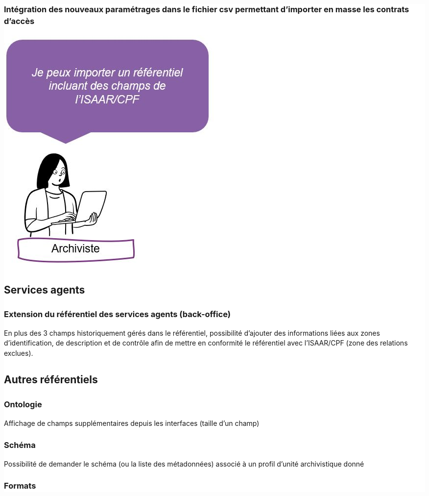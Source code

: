 ### Intégration des nouveaux paramétrages dans le fichier csv permettant d’importer en masse les contrats d’accès

![](/public/images/v8_services_agents.JPG)

## Services agents

### Extension du référentiel des services agents (back-office)

En plus des 3 champs historiquement gérés dans le référentiel, possibilité d’ajouter des informations liées aux zones d’identification, de description et de contrôle afin de mettre en conformité le référentiel avec l’ISAAR/CPF (zone des relations exclues).

## Autres référentiels

### Ontologie

Affichage de champs supplémentaires depuis les interfaces (taille d’un champ)

### Schéma

Possibilité de demander le schéma (ou la liste des métadonnées) associé à un profil d’unité archivistique donné

### Formats
